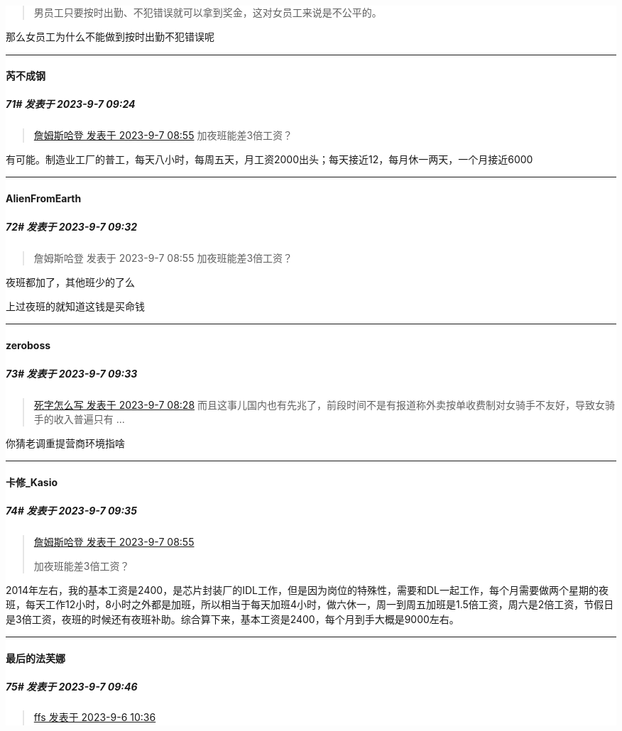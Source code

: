 <blockquote>男员工只要按时出勤、不犯错误就可以拿到奖金，这对女员工来说是不公平的。</blockquote>
那么女员工为什么不能做到按时出勤不犯错误呢


*****

####  芮不成钢  
##### 71#       发表于 2023-9-7 09:24

<blockquote><a href="httphttps://bbs.saraba1st.com/2b/forum.php?mod=redirect&amp;goto=findpost&amp;pid=62318686&amp;ptid=2151504" target="_blank">詹姆斯哈登 发表于 2023-9-7 08:55</a>
加夜班能差3倍工资？</blockquote>
有可能。制造业工厂的普工，每天八小时，每周五天，月工资2000出头；每天接近12，每月休一两天，一个月接近6000


*****

####  AlienFromEarth  
##### 72#       发表于 2023-9-7 09:32

<blockquote>詹姆斯哈登 发表于 2023-9-7 08:55
加夜班能差3倍工资？</blockquote>
夜班都加了，其他班少的了么

上过夜班的就知道这钱是买命钱

*****

####  zeroboss  
##### 73#       发表于 2023-9-7 09:33

<blockquote><a href="httphttps://bbs.saraba1st.com/2b/forum.php?mod=redirect&amp;goto=findpost&amp;pid=62318490&amp;ptid=2151504" target="_blank">死字怎么写 发表于 2023-9-7 08:28</a>
而且这事儿国内也有先兆了，前段时间不是有报道称外卖按单收费制对女骑手不友好，导致女骑手的收入普遍只有 ...</blockquote>
你猜老调重提营商环境指啥


*****

####  卡修_Kasio  
##### 74#       发表于 2023-9-7 09:35

<blockquote><a href="httphttps://bbs.saraba1st.com/2b/forum.php?mod=redirect&amp;goto=findpost&amp;pid=62318686&amp;ptid=2151504" target="_blank">詹姆斯哈登 发表于 2023-9-7 08:55</a>

加夜班能差3倍工资？</blockquote>
2014年左右，我的基本工资是2400，是芯片封装厂的IDL工作，但是因为岗位的特殊性，需要和DL一起工作，每个月需要做两个星期的夜班，每天工作12小时，8小时之外都是加班，所以相当于每天加班4小时，做六休一，周一到周五加班是1.5倍工资，周六是2倍工资，节假日是3倍工资，夜班的时候还有夜班补助。综合算下来，基本工资是2400，每个月到手大概是9000左右。


*****

####  最后的法芙娜  
##### 75#       发表于 2023-9-7 09:46

<blockquote><a href="httphttps://bbs.saraba1st.com/2b/forum.php?mod=redirect&amp;goto=findpost&amp;pid=62308395&amp;ptid=2151504" target="_blank">ffs 发表于 2023-9-6 10:36</a>
